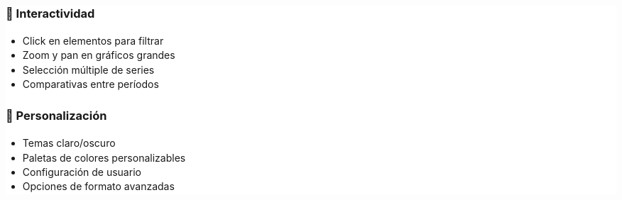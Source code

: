 ### 🔄 Interactividad
- Click en elementos para filtrar
- Zoom y pan en gráficos grandes
- Selección múltiple de series
- Comparativas entre períodos

### 🔄 Personalización
- Temas claro/oscuro
- Paletas de colores personalizables
- Configuración de usuario
- Opciones de formato avanzadas

